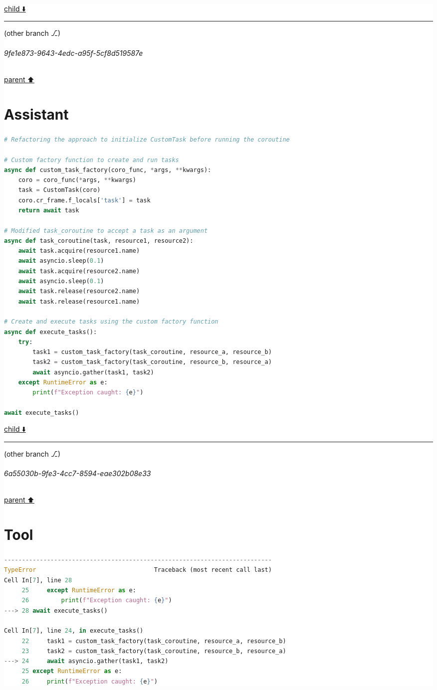 [child ⬇️](#9fe1e873-9643-4edc-a95f-5cf8d519587e)

---

(other branch ⎇)
###### 9fe1e873-9643-4edc-a95f-5cf8d519587e
[parent ⬆️](#ee95b322-1edd-4e67-a989-8a8ab39f88e8)
# Assistant

```python
# Refactoring the approach to initialize CustomTask before running the coroutine

# Custom factory function to create and run tasks
async def custom_task_factory(coro_func, *args, **kwargs):
    coro = coro_func(*args, **kwargs)
    task = CustomTask(coro)
    coro.cr_frame.f_locals['task'] = task
    return await task

# Modified task_coroutine to accept a task as an argument
async def task_coroutine(task, resource1, resource2):
    await task.acquire(resource1.name)
    await asyncio.sleep(0.1)
    await task.acquire(resource2.name)
    await asyncio.sleep(0.1)
    await task.release(resource2.name)
    await task.release(resource1.name)

# Create and execute tasks using the custom factory function
async def execute_tasks():
    try:
        task1 = custom_task_factory(task_coroutine, resource_a, resource_b)
        task2 = custom_task_factory(task_coroutine, resource_b, resource_a)
        await asyncio.gather(task1, task2)
    except RuntimeError as e:
        print(f"Exception caught: {e}")

await execute_tasks()
```

[child ⬇️](#6a55030b-9fe3-4cc7-8594-eae302b08e33)

---

(other branch ⎇)
###### 6a55030b-9fe3-4cc7-8594-eae302b08e33
[parent ⬆️](#9fe1e873-9643-4edc-a95f-5cf8d519587e)
# Tool

```python
---------------------------------------------------------------------------
TypeError                                 Traceback (most recent call last)
Cell In[7], line 28
     25     except RuntimeError as e:
     26         print(f"Exception caught: {e}")
---> 28 await execute_tasks()

Cell In[7], line 24, in execute_tasks()
     22     task1 = custom_task_factory(task_coroutine, resource_a, resource_b)
     23     task2 = custom_task_factory(task_coroutine, resource_b, resource_a)
---> 24     await asyncio.gather(task1, task2)
     25 except RuntimeError as e:
     26     print(f"Exception caught: {e}")
```